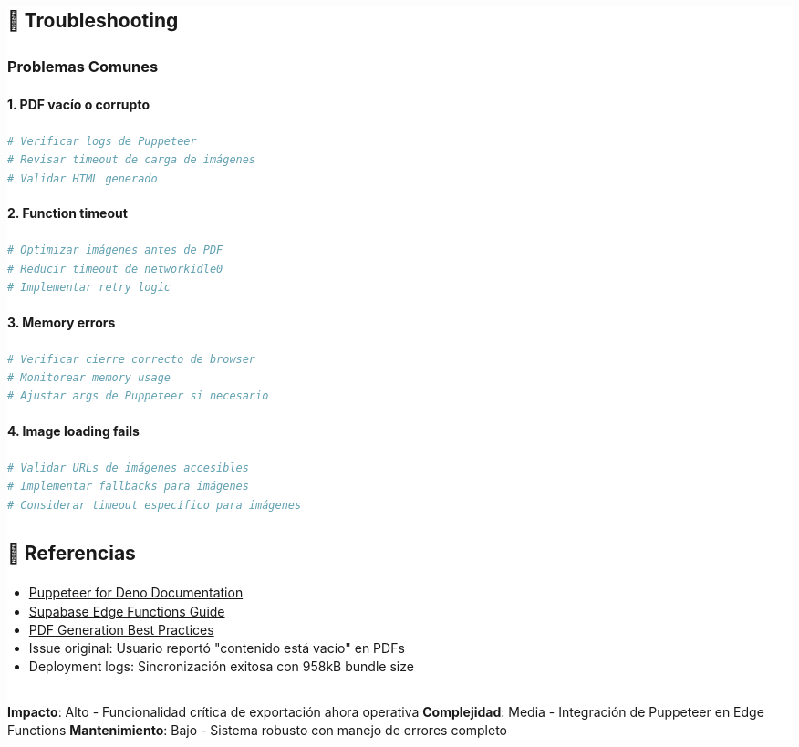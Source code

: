 ## 🔧 Troubleshooting

### Problemas Comunes

#### 1. **PDF vacío o corrupto**
```bash
# Verificar logs de Puppeteer
# Revisar timeout de carga de imágenes
# Validar HTML generado
```

#### 2. **Function timeout**
```bash
# Optimizar imágenes antes de PDF
# Reducir timeout de networkidle0
# Implementar retry logic
```

#### 3. **Memory errors**
```bash
# Verificar cierre correcto de browser
# Monitorear memory usage
# Ajustar args de Puppeteer si necesario
```

#### 4. **Image loading fails**
```bash
# Validar URLs de imágenes accesibles
# Implementar fallbacks para imágenes
# Considerar timeout específico para imágenes
```

## 🔗 Referencias
- [Puppeteer for Deno Documentation](https://deno.land/x/puppeteer@16.2.0)
- [Supabase Edge Functions Guide](https://supabase.com/docs/guides/functions)
- [PDF Generation Best Practices](https://developer.chrome.com/articles/headless-chrome/)
- Issue original: Usuario reportó "contenido está vacío" en PDFs
- Deployment logs: Sincronización exitosa con 958kB bundle size

---

**Impacto**: Alto - Funcionalidad crítica de exportación ahora operativa
**Complejidad**: Media - Integración de Puppeteer en Edge Functions
**Mantenimiento**: Bajo - Sistema robusto con manejo de errores completo